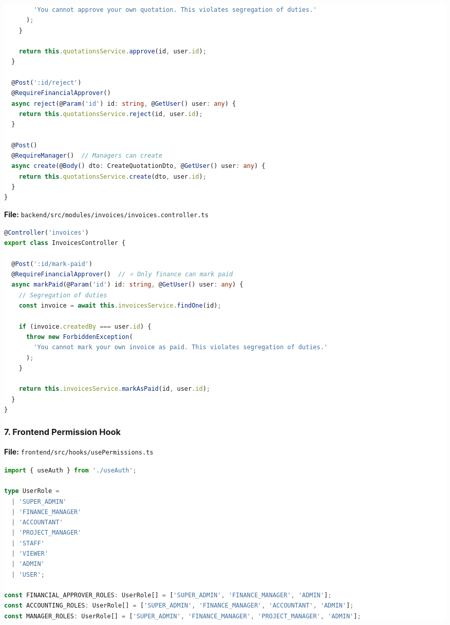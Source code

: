 ```typescript
        'You cannot approve your own quotation. This violates segregation of duties.'
      );
    }

    return this.quotationsService.approve(id, user.id);
  }

  @Post(':id/reject')
  @RequireFinancialApprover()
  async reject(@Param('id') id: string, @GetUser() user: any) {
    return this.quotationsService.reject(id, user.id);
  }

  @Post()
  @RequireManager()  // Managers can create
  async create(@Body() dto: CreateQuotationDto, @GetUser() user: any) {
    return this.quotationsService.create(dto, user.id);
  }
}
```

**File:** `backend/src/modules/invoices/invoices.controller.ts`

```typescript
@Controller('invoices')
export class InvoicesController {

  @Post(':id/mark-paid')
  @RequireFinancialApprover()  // ⭐ Only finance can mark paid
  async markPaid(@Param('id') id: string, @GetUser() user: any) {
    // Segregation of duties
    const invoice = await this.invoicesService.findOne(id);

    if (invoice.createdBy === user.id) {
      throw new ForbiddenException(
        'You cannot mark your own invoice as paid. This violates segregation of duties.'
      );
    }

    return this.invoicesService.markAsPaid(id, user.id);
  }
}
```

### 7. Frontend Permission Hook

**File:** `frontend/src/hooks/usePermissions.ts`

```typescript
import { useAuth } from './useAuth';

type UserRole =
  | 'SUPER_ADMIN'
  | 'FINANCE_MANAGER'
  | 'ACCOUNTANT'
  | 'PROJECT_MANAGER'
  | 'STAFF'
  | 'VIEWER'
  | 'ADMIN'
  | 'USER';

const FINANCIAL_APPROVER_ROLES: UserRole[] = ['SUPER_ADMIN', 'FINANCE_MANAGER', 'ADMIN'];
const ACCOUNTING_ROLES: UserRole[] = ['SUPER_ADMIN', 'FINANCE_MANAGER', 'ACCOUNTANT', 'ADMIN'];
const MANAGER_ROLES: UserRole[] = ['SUPER_ADMIN', 'FINANCE_MANAGER', 'PROJECT_MANAGER', 'ADMIN'];

```